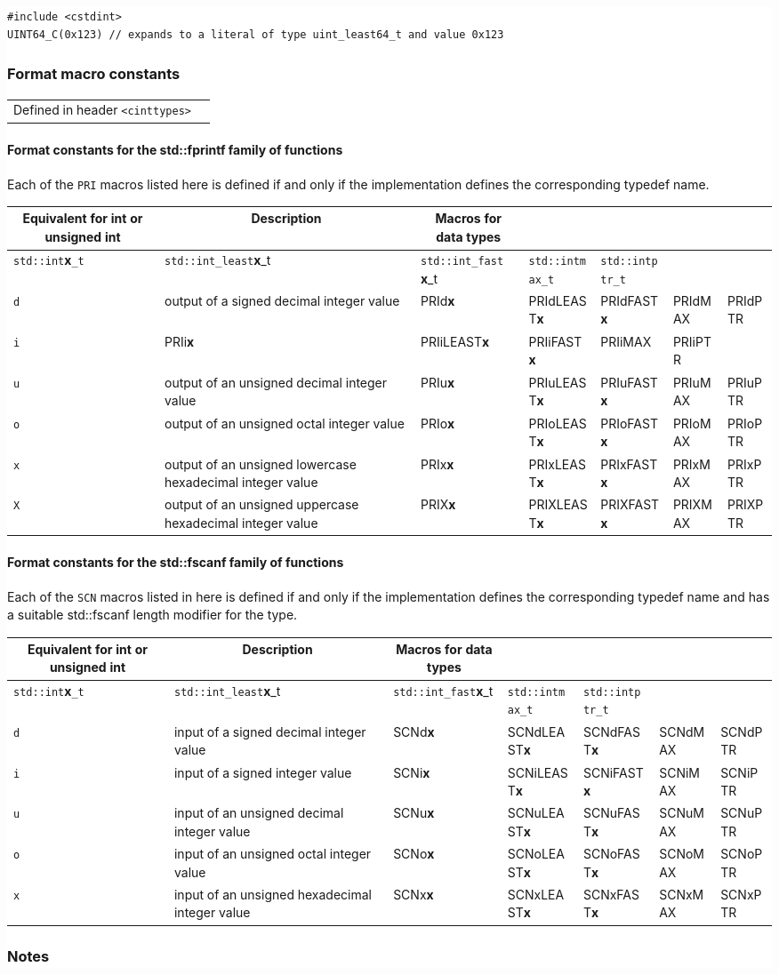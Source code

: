 ```
#include <cstdint>
UINT64_C(0x123) // expands to a literal of type uint_least64_t and value 0x123

```

### Format macro constants

|  |  |
| --- | --- |
| Defined in header `<cinttypes>` | |

#### Format constants for the std::fprintf family of functions

Each of the `PRI` macros listed here is defined if and only if the implementation defines the corresponding typedef name.

| Equivalent for int or unsigned int | Description | Macros for data types | | | | |
| --- | --- | --- | --- | --- | --- | --- |
| `std::int`****x****`_t` | `std::int_least`****x****_t | `std::int_fast`****x****_t | `std::intmax_t` | `std::intptr_t` |
| `d` | output of a signed decimal integer value | PRId****x**** | PRIdLEAST****x**** | PRIdFAST****x**** | PRIdMAX | PRIdPTR |
| `i` | PRIi****x**** | PRIiLEAST****x**** | PRIiFAST****x**** | PRIiMAX | PRIiPTR |
| `u` | output of an unsigned decimal integer value | PRIu****x**** | PRIuLEAST****x**** | PRIuFAST****x**** | PRIuMAX | PRIuPTR |
| `o` | output of an unsigned octal integer value | PRIo****x**** | PRIoLEAST****x**** | PRIoFAST****x**** | PRIoMAX | PRIoPTR |
| `x` | output of an unsigned lowercase hexadecimal integer value | PRIx****x**** | PRIxLEAST****x**** | PRIxFAST****x**** | PRIxMAX | PRIxPTR |
| `X` | output of an unsigned uppercase hexadecimal integer value | PRIX****x**** | PRIXLEAST****x**** | PRIXFAST****x**** | PRIXMAX | PRIXPTR |

#### Format constants for the std::fscanf family of functions

Each of the `SCN` macros listed in here is defined if and only if the implementation defines the corresponding typedef name and has a suitable std::fscanf length modifier for the type.

| Equivalent for int or unsigned int | Description | Macros for data types | | | | |
| --- | --- | --- | --- | --- | --- | --- |
| `std::int`****x****`_t` | `std::int_least`****x****_t | `std::int_fast`****x****_t | `std::intmax_t` | `std::intptr_t` |
| `d` | input of a signed decimal integer value | SCNd****x**** | SCNdLEAST****x**** | SCNdFAST****x**** | SCNdMAX | SCNdPTR |
| `i` | input of a signed integer value | SCNi****x**** | SCNiLEAST****x**** | SCNiFAST****x**** | SCNiMAX | SCNiPTR |
| `u` | input of an unsigned decimal integer value | SCNu****x**** | SCNuLEAST****x**** | SCNuFAST****x**** | SCNuMAX | SCNuPTR |
| `o` | input of an unsigned octal integer value | SCNo****x**** | SCNoLEAST****x**** | SCNoFAST****x**** | SCNoMAX | SCNoPTR |
| `x` | input of an unsigned hexadecimal integer value | SCNx****x**** | SCNxLEAST****x**** | SCNxFAST****x**** | SCNxMAX | SCNxPTR |

### Notes
